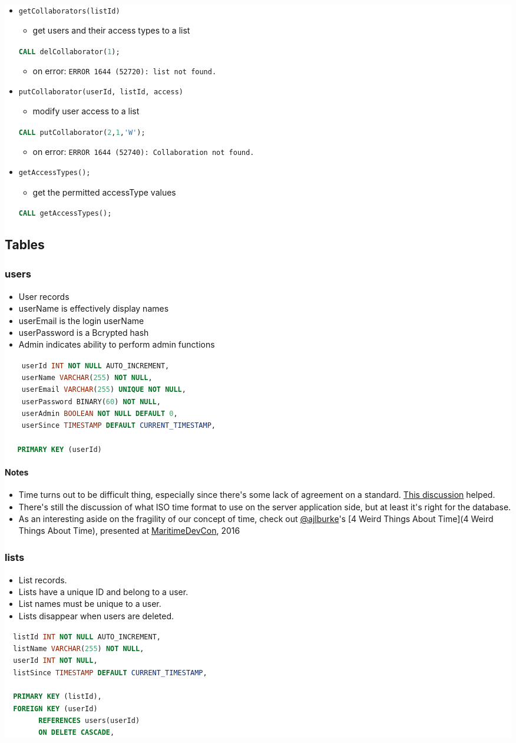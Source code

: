 
- `getCollaborators(listId)`
  - get users and their access types to a list
  ```sql
  CALL delCollaborator(1);
  ```
  - on error: `ERROR 1644 (52720): list not found.`


- `putCollaborator(userId, listId, access)`
  - modify user access to a list
  ```sql
  CALL putCollaborator(2,1,'W');
  ```
  - on error: `ERROR 1644 (52740): Collaboration not found.`


- `getAccessTypes();`
  - get the permitted accessType values
  ```sql
  CALL getAccessTypes();
  ```

## Tables

### users
- User records
- userName is effectively display names
- userEmail is the login userName
- userPassword is a Bcrypted hash
- Admin indicates ability to perform admin functions
```sql
    userId INT NOT NULL AUTO_INCREMENT,
    userName VARCHAR(255) NOT NULL,
    userEmail VARCHAR(255) UNIQUE NOT NULL,
    userPassword BINARY(60) NOT NULL,
    userAdmin BOOLEAN NOT NULL DEFAULT 0,
    userSince TIMESTAMP DEFAULT CURRENT_TIMESTAMP,

   PRIMARY KEY (userId)
```
#### Notes
- Time turns out to be difficult thing, especially since there's some lack of agreement on a standard. [This discussion](http://dba.stackexchange.com/questions/20217/mysql-set-utc-time-as-default-timestamp) helped.
- There's still the discussion of what ISO time format to use on the server application side, but at least it's right for the database.
- As an interesting aside on the fragility of our concept of time, check out [@ajlburke](https://twitter.com/ajlburke)'s [4 Weird Things About Time](4 Weird Things About Time), presented at [MaritimeDevCon](https://maritimedevcon.ca/), 2016

### lists
- List records.
- Lists have a unique ID and belong to a user.
- List names must be unique to a user.
- Lists disappear when users are deleted.
````sql
  listId INT NOT NULL AUTO_INCREMENT,
  listName VARCHAR(255) NOT NULL,
  userId INT NOT NULL,
  listSince TIMESTAMP DEFAULT CURRENT_TIMESTAMP,

  PRIMARY KEY (listId),
  FOREIGN KEY (userId)
        REFERENCES users(userId)
        ON DELETE CASCADE,
````